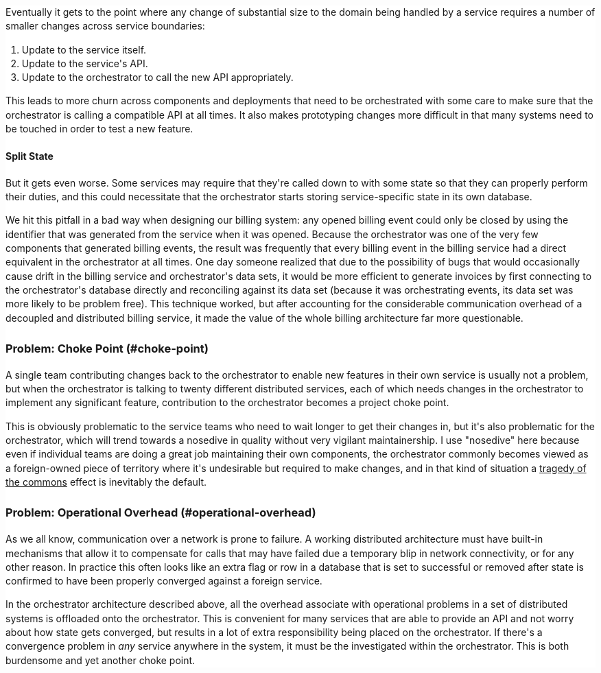 Eventually it gets to the point where any change of substantial size to the domain being handled by a service requires a number of smaller changes across service boundaries:

1. Update to the service itself.
2. Update to the service's API.
3. Update to the orchestrator to call the new API appropriately.

This leads to more churn across components and deployments that need to be orchestrated with some care to make sure that the orchestrator is calling a compatible API at all times. It also makes prototyping changes more difficult in that many systems need to be touched in order to test a new feature.

#### Split State

But it gets even worse. Some services may require that they're called down to with some state so that they can properly perform their duties, and this could necessitate that the orchestrator starts storing service-specific state in its own database.

We hit this pitfall in a bad way when designing our billing system: any opened billing event could only be closed by using the identifier that was generated from the service when it was opened. Because the orchestrator was one of the very few components that generated billing events, the result was frequently that every billing event in the billing service had a direct equivalent in the orchestrator at all times. One day someone realized that due to the possibility of bugs that would occasionally cause drift in the billing service and orchestrator's data sets, it would be more efficient to generate invoices by first connecting to the orchestrator's database directly and reconciling against its data set (because it was orchestrating events, its data set was more likely to be problem free). This technique worked, but after accounting for the considerable communication overhead of a decoupled and distributed billing service, it made the value of the whole billing architecture far more questionable.

### Problem: Choke Point (#choke-point)

A single team contributing changes back to the orchestrator to enable new features in their own service is usually not a problem, but when the orchestrator is talking to twenty different distributed services, each of which needs changes in the orchestrator to implement any significant feature, contribution to the orchestrator becomes a project choke point.

This is obviously problematic to the service teams who need to wait longer to get their changes in, but it's also problematic for the orchestrator, which will trend towards a nosedive in quality without very vigilant maintainership. I use "nosedive" here because even if individual teams are doing a great job maintaining their own components, the orchestrator commonly becomes viewed as a foreign-owned piece of territory where it's undesirable but required to make changes, and in that kind of situation a [tragedy of the commons](http://en.wikipedia.org/wiki/Tragedy_of_the_commons) effect is inevitably the default.

### Problem: Operational Overhead (#operational-overhead)

As we all know, communication over a network is prone to failure. A working distributed architecture must have built-in mechanisms that allow it to compensate for calls that may have failed due a temporary blip in network connectivity, or for any other reason. In practice this often looks like an extra flag or row in a database that is set to successful or removed after state is confirmed to have been properly converged against a foreign service.

In the orchestrator architecture described above, all the overhead associate with operational problems in a set of distributed systems is offloaded onto the orchestrator. This is convenient for many services that are able to provide an API and not worry about how state gets converged, but results in a lot of extra responsibility being placed on the orchestrator. If there's a convergence problem in _any_ service anywhere in the system, it must be the investigated within the orchestrator. This is both burdensome and yet another choke point.
